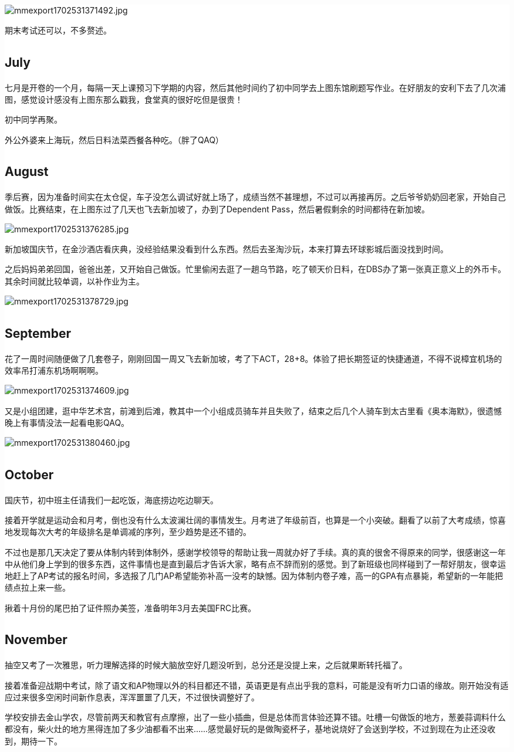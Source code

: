 ![mmexport1702531371492.jpg](https://s2.loli.net/2023/12/14/o9cVSsfxOIyjHUe.jpg)

期末考试还可以，不多赘述。

## July

七月是开卷的一个月，每隔一天上课预习下学期的内容，然后其他时间约了初中同学去上图东馆刷题写作业。在好朋友的安利下去了几次浦图，感觉设计感没有上图东那么戳我，食堂真的很好吃但是很贵！

初中同学再聚。

外公外婆来上海玩，然后日料法菜西餐各种吃。（胖了QAQ）

## August

季后赛，因为准备时间实在太仓促，车子没怎么调试好就上场了，成绩当然不甚理想，不过可以再接再厉。之后爷爷奶奶回老家，开始自己做饭。比赛结束，在上图东过了几天也飞去新加坡了，办到了Dependent Pass，然后暑假剩余的时间都待在新加坡。

![mmexport1702531376285.jpg](https://s2.loli.net/2023/12/14/rzy4HQfghP3IOC9.jpg)

新加坡国庆节，在金沙酒店看庆典，没经验结果没看到什么东西。然后去圣淘沙玩，本来打算去环球影城后面没找到时间。

之后妈妈弟弟回国，爸爸出差，又开始自己做饭。忙里偷闲去逛了一趟乌节路，吃了顿天价日料，在DBS办了第一张真正意义上的外币卡。其余时间就比较单调，以补作业为主。

![mmexport1702531378729.jpg](https://s2.loli.net/2023/12/14/dpAXyP2Ckc1nQFN.jpg)

## September

花了一周时间随便做了几套卷子，刚刚回国一周又飞去新加坡，考了下ACT，28+8。体验了把长期签证的快捷通道，不得不说樟宜机场的效率吊打浦东机场啊啊啊。

![mmexport1702531374609.jpg](https://s2.loli.net/2023/12/14/vzTsQwyS6UcpMgZ.jpg)

又是小组团建，逛中华艺术宫，前滩到后滩，教其中一个小组成员骑车并且失败了，结束之后几个人骑车到太古里看《奥本海默》，很遗憾晚上有事情没法一起看电影QAQ。

![mmexport1702531380460.jpg](https://s2.loli.net/2023/12/14/HGP2MWrQUegaLXl.jpg)

## October

国庆节，初中班主任请我们一起吃饭，海底捞边吃边聊天。

接着开学就是运动会和月考，倒也没有什么太波澜壮阔的事情发生。月考进了年级前百，也算是一个小突破。翻看了以前了大考成绩，惊喜地发现每次大考的年级排名是单调减的序列，至少趋势是还不错的。

不过也是那几天决定了要从体制内转到体制外，感谢学校领导的帮助让我一周就办好了手续。真的真的很舍不得原来的同学，很感谢这一年中从他们身上学到的很多东西，这件事情也是直到最后才告诉大家，略有点不辞而别的感觉。到了新班级也同样碰到了一帮好朋友，很幸运地赶上了AP考试的报名时间，多选报了几门AP希望能弥补高一没考的缺憾。因为体制内卷子难，高一的GPA有点暴毙，希望新的一年能把绩点拉上来一些。

揪着十月份的尾巴拍了证件照办美签，准备明年3月去美国FRC比赛。

## November

抽空又考了一次雅思，听力理解选择的时候大脑放空好几题没听到，总分还是没提上来，之后就果断转托福了。

接着准备迎战期中考试，除了语文和AP物理以外的科目都还不错，英语更是有点出乎我的意料，可能是没有听力口语的缘故。刚开始没有适应过来很多空闲时间新作息表，浑浑噩噩了几天，不过很快调整好了。

学校安排去金山学农，尽管前两天和教官有点摩擦，出了一些小插曲，但是总体而言体验还算不错。吐槽一句做饭的地方，葱姜蒜调料什么都没有，柴火灶的地方黑得连加了多少油都看不出来……感觉最好玩的是做陶瓷杯子，基地说烧好了会送到学校，不过到现在为止还没收到，期待一下。
